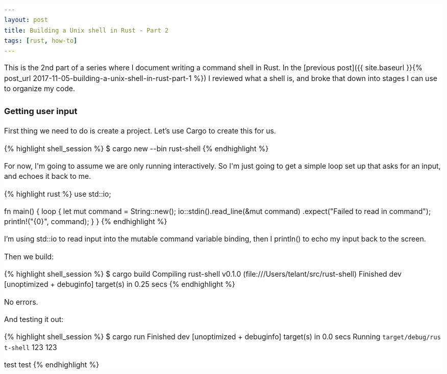 ```yaml
---
layout: post
title: Building a Unix shell in Rust - Part 2
tags: [rust, how-to]
---
```

This is the 2nd part of a series where I document writing a command shell in Rust. In the [previous post]({{ site.baseurl }}{% post_url 2017-11-05-building-a-unix-shell-in-rust-part-1 %}) I reviewed what a shell is, and broke that down into stages I can use to organize my code.

### Getting user input
First thing we need to do is create a project. Let’s use Cargo to create this for us.


{% highlight shell_session %}
$ cargo new --bin rust-shell
{% endhighlight %}

For now, I'm going to assume we are only running interactively. So I'm just going to get a simple loop set up that asks for an input, and echoes it back to me.

{% highlight rust %}
use std::io;

fn main() {
  loop {
    let mut command = String::new();
    io::stdin().read_line(&mut command)
      .expect("Failed to read in command");
    println!("{0}", command);
  }
}
{% endhighlight %}

I’m using std::io to read input into the mutable command variable binding, then I println() to echo my input back to the screen.

Then we build:

{% highlight shell_session %}
$ cargo build
   Compiling rust-shell v0.1.0 (file:///Users/telant/src/rust-shell)
    Finished dev [unoptimized + debuginfo] target(s) in 0.25 secs
{% endhighlight %}

No errors.

And testing it out:

{% highlight shell_session %}
$ cargo run
    Finished dev [unoptimized + debuginfo] target(s) in 0.0 secs
     Running `target/debug/rust-shell`
123
123

test
test
{% endhighlight %}
